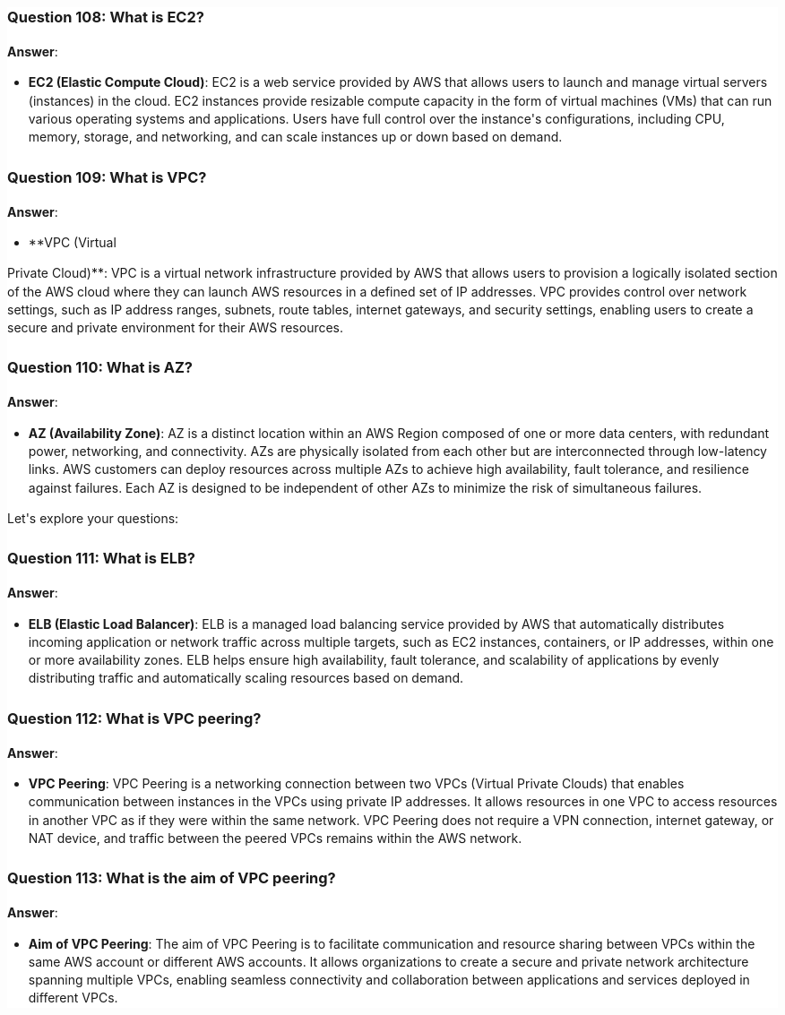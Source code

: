 ### Question 108: What is EC2?
**Answer**:  
- **EC2 (Elastic Compute Cloud)**: EC2 is a web service provided by AWS that allows users to launch and manage virtual servers (instances) in the cloud. EC2 instances provide resizable compute capacity in the form of virtual machines (VMs) that can run various operating systems and applications. Users have full control over the instance's configurations, including CPU, memory, storage, and networking, and can scale instances up or down based on demand.

### Question 109: What is VPC?
**Answer**:  
- **VPC (Virtual

 Private Cloud)**: VPC is a virtual network infrastructure provided by AWS that allows users to provision a logically isolated section of the AWS cloud where they can launch AWS resources in a defined set of IP addresses. VPC provides control over network settings, such as IP address ranges, subnets, route tables, internet gateways, and security settings, enabling users to create a secure and private environment for their AWS resources.

### Question 110: What is AZ?
**Answer**:  
- **AZ (Availability Zone)**: AZ is a distinct location within an AWS Region composed of one or more data centers, with redundant power, networking, and connectivity. AZs are physically isolated from each other but are interconnected through low-latency links. AWS customers can deploy resources across multiple AZs to achieve high availability, fault tolerance, and resilience against failures. Each AZ is designed to be independent of other AZs to minimize the risk of simultaneous failures.

Let's explore your questions:

### Question 111: What is ELB?
**Answer**:  
- **ELB (Elastic Load Balancer)**: ELB is a managed load balancing service provided by AWS that automatically distributes incoming application or network traffic across multiple targets, such as EC2 instances, containers, or IP addresses, within one or more availability zones. ELB helps ensure high availability, fault tolerance, and scalability of applications by evenly distributing traffic and automatically scaling resources based on demand.

### Question 112: What is VPC peering?
**Answer**:  
- **VPC Peering**: VPC Peering is a networking connection between two VPCs (Virtual Private Clouds) that enables communication between instances in the VPCs using private IP addresses. It allows resources in one VPC to access resources in another VPC as if they were within the same network. VPC Peering does not require a VPN connection, internet gateway, or NAT device, and traffic between the peered VPCs remains within the AWS network.

### Question 113: What is the aim of VPC peering?
**Answer**:  
- **Aim of VPC Peering**: The aim of VPC Peering is to facilitate communication and resource sharing between VPCs within the same AWS account or different AWS accounts. It allows organizations to create a secure and private network architecture spanning multiple VPCs, enabling seamless connectivity and collaboration between applications and services deployed in different VPCs.
